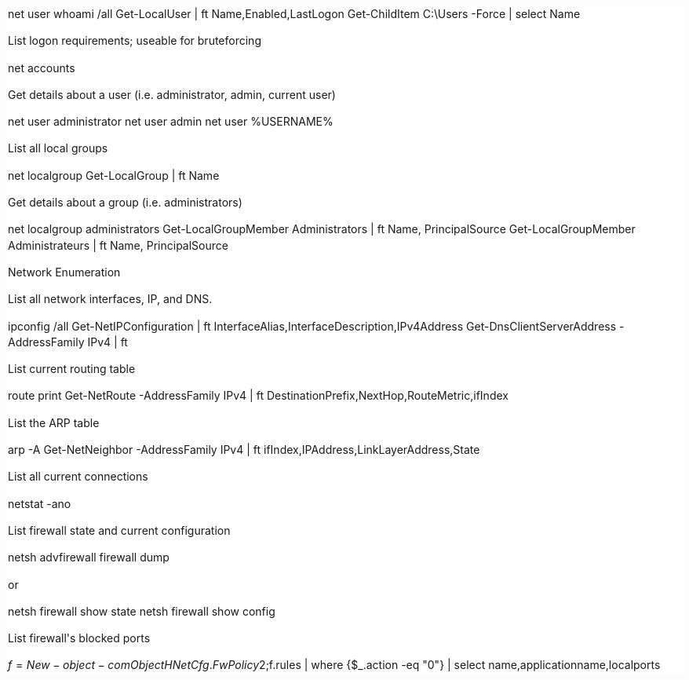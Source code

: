 net user
whoami /all
Get-LocalUser \| ft Name,Enabled,LastLogon
Get-ChildItem C:\Users -Force \| select Name

List logon requirements; useable for bruteforcing

net accounts

Get details about a user \(i.e. administrator, admin, current user\)

net user administrator
net user admin
net user %USERNAME%

List all local groups

net localgroup
Get-LocalGroup \| ft Name

Get details about a group \(i.e. administrators\)

net localgroup administrators
Get-LocalGroupMember Administrators \| ft Name, PrincipalSource
Get-LocalGroupMember Administrateurs \| ft Name, PrincipalSource

Network Enumeration

List all network interfaces, IP, and DNS.

ipconfig /all
Get-NetIPConfiguration \| ft InterfaceAlias,InterfaceDescription,IPv4Address
Get-DnsClientServerAddress -AddressFamily IPv4 \| ft

List current routing table

route print
Get-NetRoute -AddressFamily IPv4 \| ft DestinationPrefix,NextHop,RouteMetric,ifIndex

List the ARP table

arp -A
Get-NetNeighbor -AddressFamily IPv4 \| ft ifIndex,IPAddress,LinkLayerAddress,State

List all current connections

netstat -ano

List firewall state and current configuration

netsh advfirewall firewall dump

or 

netsh firewall show state
netsh firewall show config

List firewall's blocked ports

$f=New-object -comObject HNetCfg.FwPolicy2;$f.rules \|  where {$\_.action -eq "0"} \| select name,applicationname,localports
